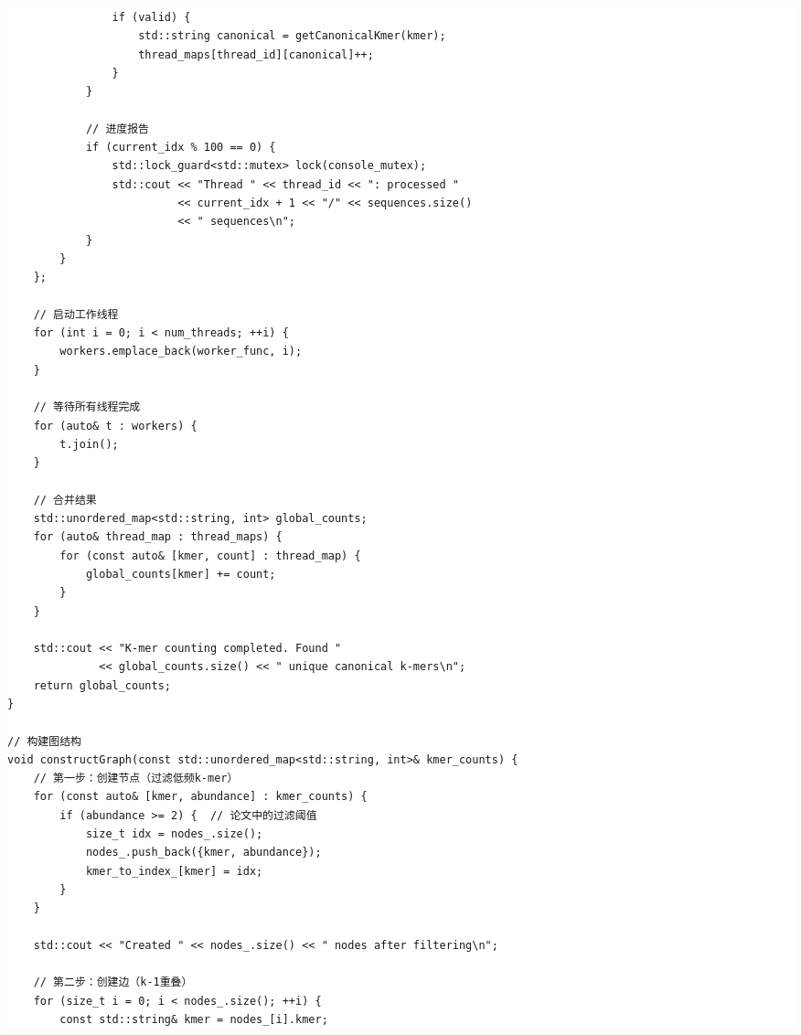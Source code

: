                     if (valid) {
                        std::string canonical = getCanonicalKmer(kmer);
                        thread_maps[thread_id][canonical]++;
                    }
                }
                
                // 进度报告
                if (current_idx % 100 == 0) {
                    std::lock_guard<std::mutex> lock(console_mutex);
                    std::cout << "Thread " << thread_id << ": processed " 
                              << current_idx + 1 << "/" << sequences.size() 
                              << " sequences\n";
                }
            }
        };
        
        // 启动工作线程
        for (int i = 0; i < num_threads; ++i) {
            workers.emplace_back(worker_func, i);
        }
        
        // 等待所有线程完成
        for (auto& t : workers) {
            t.join();
        }
        
        // 合并结果
        std::unordered_map<std::string, int> global_counts;
        for (auto& thread_map : thread_maps) {
            for (const auto& [kmer, count] : thread_map) {
                global_counts[kmer] += count;
            }
        }
        
        std::cout << "K-mer counting completed. Found " 
                  << global_counts.size() << " unique canonical k-mers\n";
        return global_counts;
    }
    
    // 构建图结构
    void constructGraph(const std::unordered_map<std::string, int>& kmer_counts) {
        // 第一步：创建节点（过滤低频k-mer）
        for (const auto& [kmer, abundance] : kmer_counts) {
            if (abundance >= 2) {  // 论文中的过滤阈值
                size_t idx = nodes_.size();
                nodes_.push_back({kmer, abundance});
                kmer_to_index_[kmer] = idx;
            }
        }
        
        std::cout << "Created " << nodes_.size() << " nodes after filtering\n";
        
        // 第二步：创建边（k-1重叠）
        for (size_t i = 0; i < nodes_.size(); ++i) {
            const std::string& kmer = nodes_[i].kmer;
            